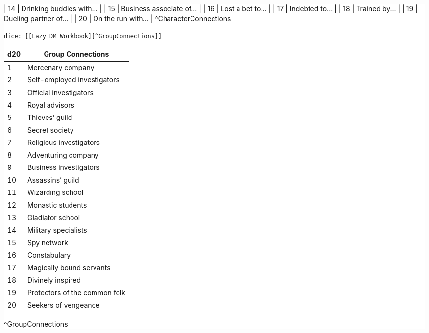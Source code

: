 | 14  | Drinking buddies with... |
| 15  | Business associate of... |
| 16  | Lost a bet to...         |
| 17  | Indebted to...           |
| 18  | Trained by...            |
| 19  | Dueling partner of...    |
| 20  | On the run with...       |
^CharacterConnections

`dice: [[Lazy DM Workbook]]^GroupConnections]]`

| d20 | Group Connections             |
| --- | ----------------------------- |
| 1   | Mercenary company             |
| 2   | Self-employed investigators   |
| 3   | Official investigators        |
| 4   | Royal advisors                |
| 5   | Thieves’ guild                |
| 6   | Secret society                |
| 7   | Religious investigators       |
| 8   | Adventuring company           |
| 9   | Business investigators        |
| 10  | Assassins’ guild              |
| 11  | Wizarding school              |
| 12  | Monastic students             |
| 13  | Gladiator school              |
| 14  | Military specialists          |
| 15  | Spy network                   |
| 16  | Constabulary                  |
| 17  | Magically bound servants      |
| 18  | Divinely inspired             |
| 19  | Protectors of the common folk |
| 20  | Seekers of vengeance          |
^GroupConnections

